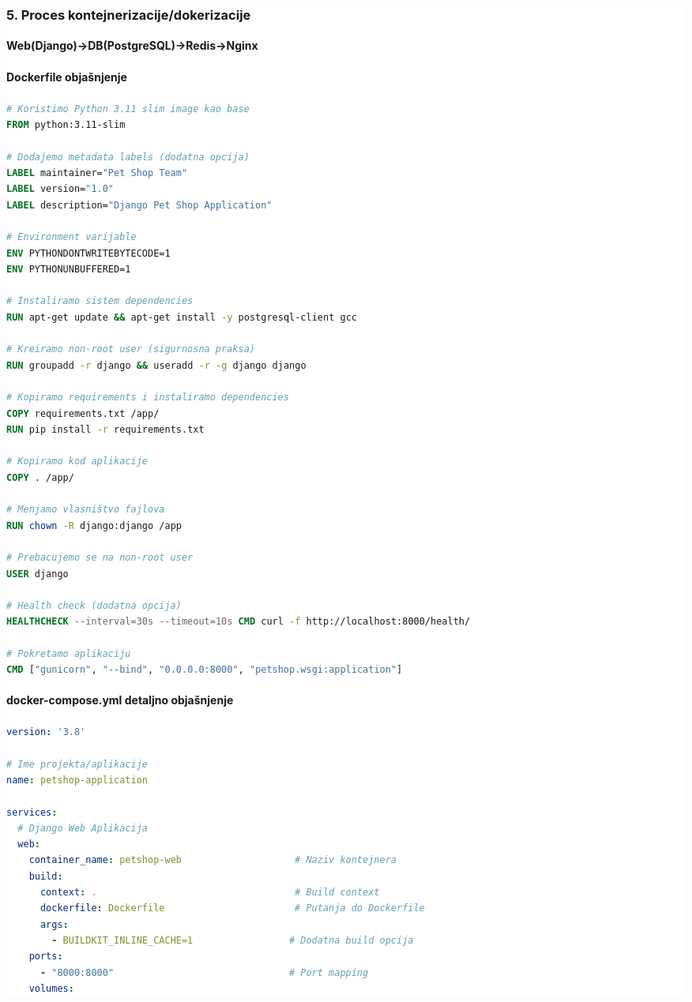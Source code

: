 ### 5. Proces kontejnerizacije/dokerizacije
**Web(Django)->DB(PostgreSQL)->Redis->Nginx**

#### Dockerfile objašnjenje

```dockerfile
# Koristimo Python 3.11 slim image kao base
FROM python:3.11-slim

# Dodajemo metadata labels (dodatna opcija)
LABEL maintainer="Pet Shop Team"
LABEL version="1.0"
LABEL description="Django Pet Shop Application"

# Environment varijable
ENV PYTHONDONTWRITEBYTECODE=1
ENV PYTHONUNBUFFERED=1

# Instaliramo sistem dependencies
RUN apt-get update && apt-get install -y postgresql-client gcc

# Kreiramo non-root user (sigurnosna praksa)
RUN groupadd -r django && useradd -r -g django django

# Kopiramo requirements i instaliramo dependencies
COPY requirements.txt /app/
RUN pip install -r requirements.txt

# Kopiramo kod aplikacije
COPY . /app/

# Menjamo vlasništvo fajlova
RUN chown -R django:django /app

# Prebacujemo se na non-root user
USER django

# Health check (dodatna opcija)
HEALTHCHECK --interval=30s --timeout=10s CMD curl -f http://localhost:8000/health/

# Pokretamo aplikaciju
CMD ["gunicorn", "--bind", "0.0.0.0:8000", "petshop.wsgi:application"]
```

#### docker-compose.yml detaljno objašnjenje

```yaml
version: '3.8'

# Ime projekta/aplikacije
name: petshop-application

services:
  # Django Web Aplikacija
  web:
    container_name: petshop-web                    # Naziv kontejnera
    build:
      context: .                                   # Build context
      dockerfile: Dockerfile                       # Putanja do Dockerfile
      args:
        - BUILDKIT_INLINE_CACHE=1                 # Dodatna build opcija
    ports:
      - "8000:8000"                               # Port mapping
    volumes:
```